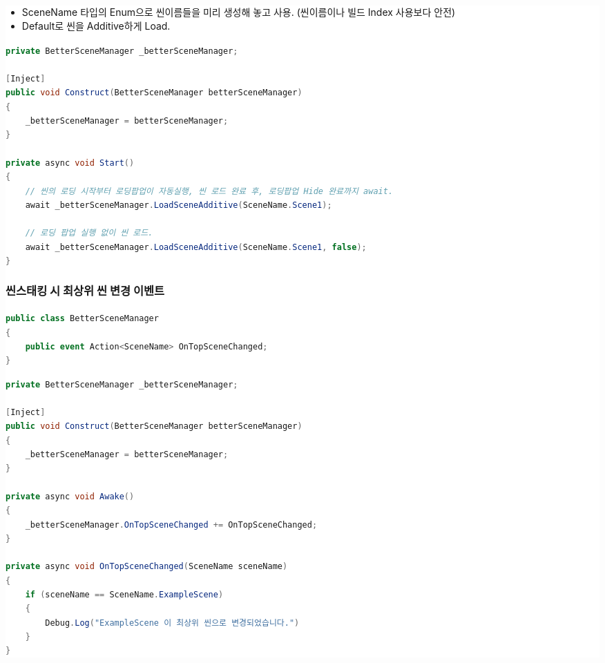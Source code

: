 - SceneName 타입의 Enum으로 씬이름들을 미리 생성해 놓고 사용. (씬이름이나 빌드 Index 사용보다 안전)
- Default로 씬을 Additive하게 Load.

```c#
private BetterSceneManager _betterSceneManager;

[Inject]
public void Construct(BetterSceneManager betterSceneManager)
{
    _betterSceneManager = betterSceneManager;
}

private async void Start()
{
    // 씬의 로딩 시작부터 로딩팝업이 자동실행, 씬 로드 완료 후, 로딩팝업 Hide 완료까지 await.
    await _betterSceneManager.LoadSceneAdditive(SceneName.Scene1);
    
    // 로딩 팝업 실행 없이 씬 로드.
    await _betterSceneManager.LoadSceneAdditive(SceneName.Scene1, false);
}
```

### 씬스태킹 시 최상위 씬 변경 이벤트

```c#
public class BetterSceneManager
{
    public event Action<SceneName> OnTopSceneChanged;
}
```

```c#
private BetterSceneManager _betterSceneManager;

[Inject]
public void Construct(BetterSceneManager betterSceneManager)
{
    _betterSceneManager = betterSceneManager;
}

private async void Awake()
{
    _betterSceneManager.OnTopSceneChanged += OnTopSceneChanged;
}

private async void OnTopSceneChanged(SceneName sceneName)
{
    if (sceneName == SceneName.ExampleScene)
    {
        Debug.Log("ExampleScene 이 최상위 씬으로 변경되었습니다.")
    }
}
```
